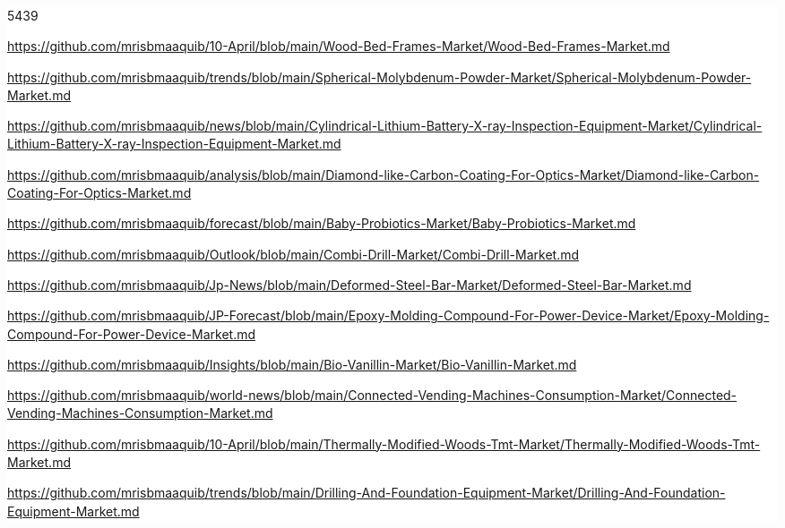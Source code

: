 5439</p><p><a href="https://github.com/mrisbmaaquib/10-April/blob/main/Wood-Bed-Frames-Market/Wood-Bed-Frames-Market.md">https://github.com/mrisbmaaquib/10-April/blob/main/Wood-Bed-Frames-Market/Wood-Bed-Frames-Market.md</a></p><p><a href="https://github.com/mrisbmaaquib/trends/blob/main/Spherical-Molybdenum-Powder-Market/Spherical-Molybdenum-Powder-Market.md">https://github.com/mrisbmaaquib/trends/blob/main/Spherical-Molybdenum-Powder-Market/Spherical-Molybdenum-Powder-Market.md</a></p><p><a href="https://github.com/mrisbmaaquib/news/blob/main/Cylindrical-Lithium-Battery-X-ray-Inspection-Equipment-Market/Cylindrical-Lithium-Battery-X-ray-Inspection-Equipment-Market.md">https://github.com/mrisbmaaquib/news/blob/main/Cylindrical-Lithium-Battery-X-ray-Inspection-Equipment-Market/Cylindrical-Lithium-Battery-X-ray-Inspection-Equipment-Market.md</a></p><p><a href="https://github.com/mrisbmaaquib/analysis/blob/main/Diamond-like-Carbon-Coating-For-Optics-Market/Diamond-like-Carbon-Coating-For-Optics-Market.md">https://github.com/mrisbmaaquib/analysis/blob/main/Diamond-like-Carbon-Coating-For-Optics-Market/Diamond-like-Carbon-Coating-For-Optics-Market.md</a></p><p><a href="https://github.com/mrisbmaaquib/forecast/blob/main/Baby-Probiotics-Market/Baby-Probiotics-Market.md">https://github.com/mrisbmaaquib/forecast/blob/main/Baby-Probiotics-Market/Baby-Probiotics-Market.md</a></p><p><a href="https://github.com/mrisbmaaquib/Outlook/blob/main/Combi-Drill-Market/Combi-Drill-Market.md">https://github.com/mrisbmaaquib/Outlook/blob/main/Combi-Drill-Market/Combi-Drill-Market.md</a></p><p><a href="https://github.com/mrisbmaaquib/Jp-News/blob/main/Deformed-Steel-Bar-Market/Deformed-Steel-Bar-Market.md">https://github.com/mrisbmaaquib/Jp-News/blob/main/Deformed-Steel-Bar-Market/Deformed-Steel-Bar-Market.md</a></p><p><a href="https://github.com/mrisbmaaquib/JP-Forecast/blob/main/Epoxy-Molding-Compound-For-Power-Device-Market/Epoxy-Molding-Compound-For-Power-Device-Market.md">https://github.com/mrisbmaaquib/JP-Forecast/blob/main/Epoxy-Molding-Compound-For-Power-Device-Market/Epoxy-Molding-Compound-For-Power-Device-Market.md</a></p><p><a href="https://github.com/mrisbmaaquib/Insights/blob/main/Bio-Vanillin-Market/Bio-Vanillin-Market.md">https://github.com/mrisbmaaquib/Insights/blob/main/Bio-Vanillin-Market/Bio-Vanillin-Market.md</a></p><p><a href="https://github.com/mrisbmaaquib/world-news/blob/main/Connected-Vending-Machines-Consumption-Market/Connected-Vending-Machines-Consumption-Market.md">https://github.com/mrisbmaaquib/world-news/blob/main/Connected-Vending-Machines-Consumption-Market/Connected-Vending-Machines-Consumption-Market.md</a></p><p><a href="https://github.com/mrisbmaaquib/10-April/blob/main/Thermally-Modified-Woods-Tmt-Market/Thermally-Modified-Woods-Tmt-Market.md">https://github.com/mrisbmaaquib/10-April/blob/main/Thermally-Modified-Woods-Tmt-Market/Thermally-Modified-Woods-Tmt-Market.md</a></p><p><a href="https://github.com/mrisbmaaquib/trends/blob/main/Drilling-And-Foundation-Equipment-Market/Drilling-And-Foundation-Equipment-Market.md">https://github.com/mrisbmaaquib/trends/blob/main/Drilling-And-Foundation-Equipment-Market/Drilling-And-Foundation-Equipment-Market.md</a></p>
